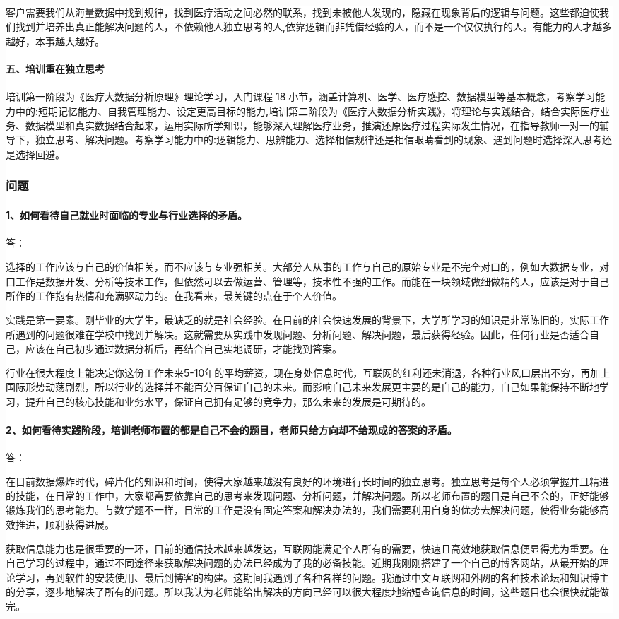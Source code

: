 客户需要我们从海量数据中找到规律，找到医疗活动之间必然的联系，找到未被他人发现的，隐藏在现象背后的逻辑与问题。这些都迫使我们找到并培养出真正能解决问题的人，不依赖他人独立思考的人,依靠逻辑而非凭借经验的人，而不是一个仅仅执行的人。有能力的人才越多越好，本事越大越好。

#### 五、培训重在独立思考

培训第一阶段为《医疗大数据分析原理》理论学习，入门课程 18 小节，涵盖计算机、医学、医疗感控、数据模型等基本概念，考察学习能力中的:短期记忆能力、自我管理能力、设定更高目标的能力,培训第二阶段为《医疗大数据分析实践》，将理论与实践结合，结合实际医疗业务、数据模型和真实数据结合起来，运用实际所学知识，能够深入理解医疗业务，推演还原医疗过程实际发生情况，在指导教师一对一的辅导下，独立思考、解决问题。考察学习能力中的:逻辑能力、思辨能力、选择相信规律还是相信眼睛看到的现象、遇到问题时选择深入思考还是选择回避。

### 问题

#### 1、如何看待自己就业时面临的专业与行业选择的矛盾。

答：

选择的工作应该与自己的价值相关，而不应该与专业强相关。大部分人从事的工作与自己的原始专业是不完全对口的，例如大数据专业，对口工作是数据开发、分析等技术工作，但依然可以去做运营、管理等，技术性不强的工作。而能在一块领域做细做精的人，应该是对于自己所作的工作抱有热情和充满驱动力的。在我看来，最关键的点在于个人价值。

实践是第一要素。刚毕业的大学生，最缺乏的就是社会经验。在目前的社会快速发展的背景下，大学所学习的知识是非常陈旧的，实际工作所遇到的问题很难在学校中找到并解决。这就需要从实践中发现问题、分析问题、解决问题，最后获得经验。因此，任何行业是否适合自己，应该在自己初步通过数据分析后，再结合自己实地调研，才能找到答案。

行业在很大程度上能决定你这份工作未来5-10年的平均薪资，现在身处信息时代，互联网的红利还未消退，各种行业风口层出不穷，再加上国际形势动荡剧烈，所以行业的选择并不能百分百保证自己的未来。而影响自己未来发展更主要的是自己的能力，自己如果能保持不断地学习，提升自己的核心技能和业务水平，保证自己拥有足够的竞争力，那么未来的发展是可期待的。

#### 2、如何看待实践阶段，培训老师布置的都是自己不会的题目，老师只给方向却不给现成的答案的矛盾。

答：

在目前数据爆炸时代，碎片化的知识和时间，使得大家越来越没有良好的环境进行长时间的独立思考。独立思考是每个人必须掌握并且精进的技能，在日常的工作中，大家都需要依靠自己的思考来发现问题、分析问题，并解决问题。所以老师布置的题目是自己不会的，正好能够锻炼我们的思考能力。与数学题不一样，日常的工作是没有固定答案和解决办法的，我们需要利用自身的优势去解决问题，使得业务能够高效推进，顺利获得进展。

获取信息能力也是很重要的一环，目前的通信技术越来越发达，互联网能满足个人所有的需要，快速且高效地获取信息便显得尤为重要。在自己学习的过程中，通过不同途径来获取解决问题的办法已经成为了我的必备技能。近期我刚刚搭建了一个自己的博客网站，从最开始的理论学习，再到软件的安装使用、最后到博客的构建。这期间我遇到了各种各样的问题。我通过中文互联网和外网的各种技术论坛和知识博主的分享，逐步地解决了所有的问题。所以我认为老师能给出解决的方向已经可以很大程度地缩短查询信息的时间，这些题目也会很快就能做完。
